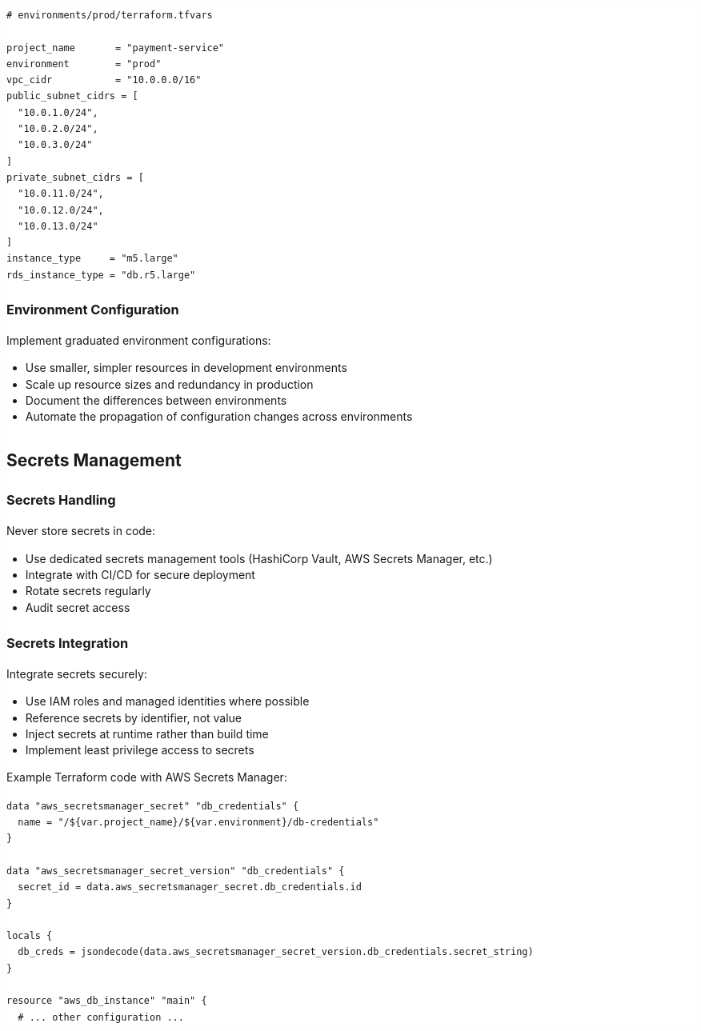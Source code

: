 ```hcl
# environments/prod/terraform.tfvars

project_name       = "payment-service"
environment        = "prod"
vpc_cidr           = "10.0.0.0/16"
public_subnet_cidrs = [
  "10.0.1.0/24",
  "10.0.2.0/24",
  "10.0.3.0/24"
]
private_subnet_cidrs = [
  "10.0.11.0/24",
  "10.0.12.0/24",
  "10.0.13.0/24"
]
instance_type     = "m5.large"
rds_instance_type = "db.r5.large"
```

### Environment Configuration

Implement graduated environment configurations:

- Use smaller, simpler resources in development environments
- Scale up resource sizes and redundancy in production
- Document the differences between environments
- Automate the propagation of configuration changes across environments

## Secrets Management

### Secrets Handling

Never store secrets in code:

- Use dedicated secrets management tools (HashiCorp Vault, AWS Secrets Manager, etc.)
- Integrate with CI/CD for secure deployment
- Rotate secrets regularly
- Audit secret access

### Secrets Integration

Integrate secrets securely:

- Use IAM roles and managed identities where possible
- Reference secrets by identifier, not value
- Inject secrets at runtime rather than build time
- Implement least privilege access to secrets

Example Terraform code with AWS Secrets Manager:

```hcl
data "aws_secretsmanager_secret" "db_credentials" {
  name = "/${var.project_name}/${var.environment}/db-credentials"
}

data "aws_secretsmanager_secret_version" "db_credentials" {
  secret_id = data.aws_secretsmanager_secret.db_credentials.id
}

locals {
  db_creds = jsondecode(data.aws_secretsmanager_secret_version.db_credentials.secret_string)
}

resource "aws_db_instance" "main" {
  # ... other configuration ...
```
